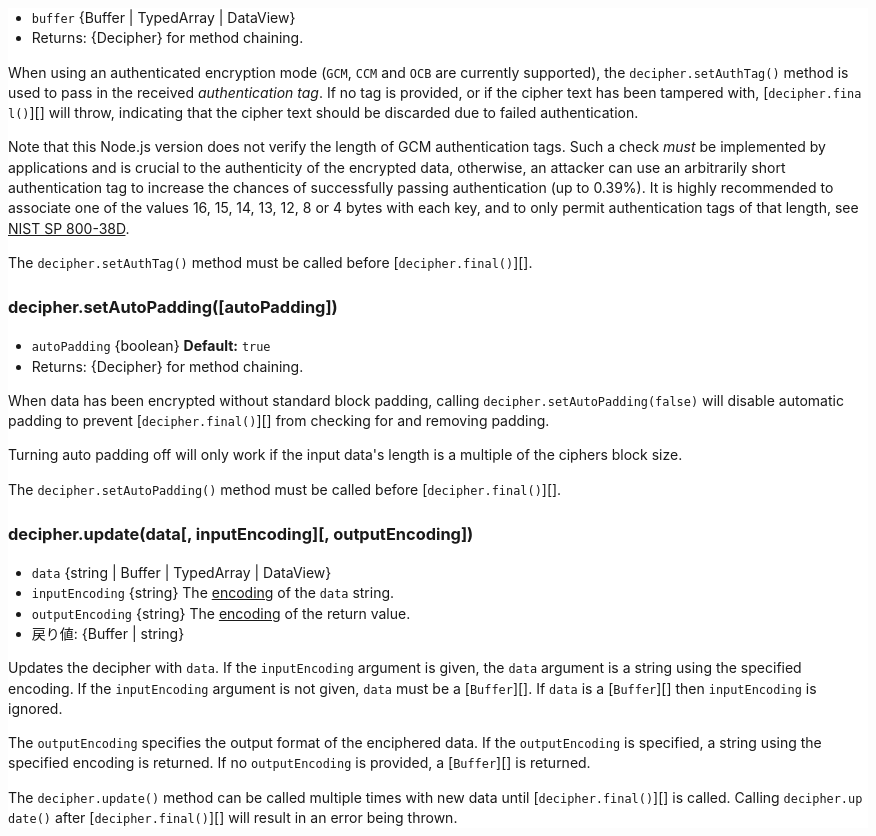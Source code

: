 

* `buffer` {Buffer | TypedArray | DataView}
* Returns: {Decipher} for method chaining.

When using an authenticated encryption mode (`GCM`, `CCM` and `OCB` are currently supported), the `decipher.setAuthTag()` method is used to pass in the received *authentication tag*. If no tag is provided, or if the cipher text has been tampered with, [`decipher.final()`][] will throw, indicating that the cipher text should be discarded due to failed authentication.

Note that this Node.js version does not verify the length of GCM authentication tags. Such a check *must* be implemented by applications and is crucial to the authenticity of the encrypted data, otherwise, an attacker can use an arbitrarily short authentication tag to increase the chances of successfully passing authentication (up to 0.39%). It is highly recommended to associate one of the values 16, 15, 14, 13, 12, 8 or 4 bytes with each key, and to only permit authentication tags of that length, see [NIST SP 800-38D](https://nvlpubs.nist.gov/nistpubs/Legacy/SP/nistspecialpublication800-38d.pdf).

The `decipher.setAuthTag()` method must be called before [`decipher.final()`][].

### decipher.setAutoPadding([autoPadding])



* `autoPadding` {boolean} **Default:** `true`
* Returns: {Decipher} for method chaining.

When data has been encrypted without standard block padding, calling `decipher.setAutoPadding(false)` will disable automatic padding to prevent [`decipher.final()`][] from checking for and removing padding.

Turning auto padding off will only work if the input data's length is a multiple of the ciphers block size.

The `decipher.setAutoPadding()` method must be called before [`decipher.final()`][].

### decipher.update(data\[, inputEncoding\]\[, outputEncoding\])



* `data` {string | Buffer | TypedArray | DataView}
* `inputEncoding` {string} The [encoding](buffer.html#buffer_buffers_and_character_encodings) of the `data` string.
* `outputEncoding` {string} The [encoding](buffer.html#buffer_buffers_and_character_encodings) of the return value.
* 戻り値: {Buffer | string}

Updates the decipher with `data`. If the `inputEncoding` argument is given, the `data` argument is a string using the specified encoding. If the `inputEncoding` argument is not given, `data` must be a [`Buffer`][]. If `data` is a [`Buffer`][] then `inputEncoding` is ignored.

The `outputEncoding` specifies the output format of the enciphered data. If the `outputEncoding` is specified, a string using the specified encoding is returned. If no `outputEncoding` is provided, a [`Buffer`][] is returned.

The `decipher.update()` method can be called multiple times with new data until [`decipher.final()`][] is called. Calling `decipher.update()` after [`decipher.final()`][] will result in an error being thrown.
